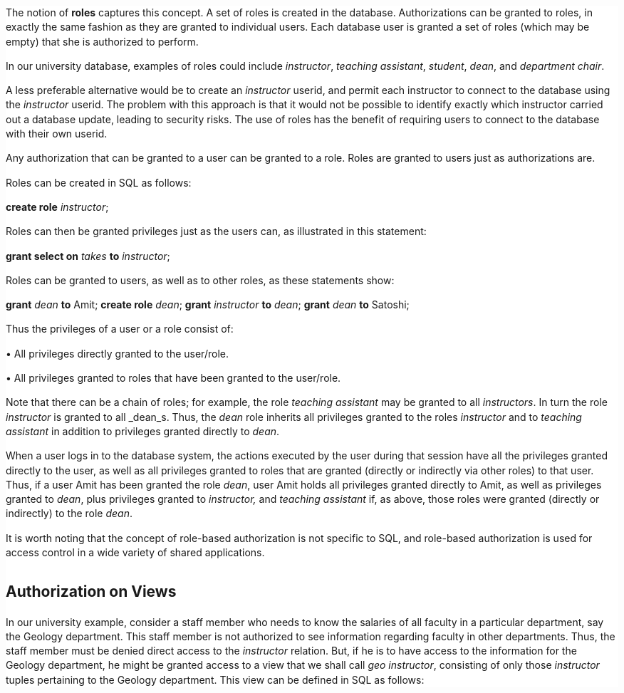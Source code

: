 The notion of **roles** captures this concept. A set of roles is created in the database. Authorizations can be granted to roles, in exactly the same fashion as they are granted to individual users. Each database user is granted a set of roles (which may be empty) that she is authorized to perform.

In our university database, examples of roles could include _instructor_, _teaching assistant_, _student_, _dean_, and _department chair_.

A less preferable alternative would be to create an _instructor_ userid, and permit each instructor to connect to the database using the _instructor_ userid. The problem with this approach is that it would not be possible to identify exactly which instructor carried out a database update, leading to security risks. The use of roles has the benefit of requiring users to connect to the database with their own userid.

Any authorization that can be granted to a user can be granted to a role. Roles are granted to users just as authorizations are.  

Roles can be created in SQL as follows:

**create role** _instructor_;

Roles can then be granted privileges just as the users can, as illustrated in this statement:

**grant select on** _takes_ 
**to** _instructor_;

Roles can be granted to users, as well as to other roles, as these statements show:

**grant** _dean_ **to** Amit; 
**create role** _dean_; 
**grant** _instructor_ **to** _dean_; 
**grant** _dean_ **to** Satoshi;

Thus the privileges of a user or a role consist of:

• All privileges directly granted to the user/role.

• All privileges granted to roles that have been granted to the user/role.

Note that there can be a chain of roles; for example, the role _teaching assistant_ may be granted to all _instructors_. In turn the role _instructor_ is granted to all _dean_s. Thus, the _dean_ role inherits all privileges granted to the roles _instructor_ and to _teaching assistant_ in addition to privileges granted directly to _dean_.

When a user logs in to the database system, the actions executed by the user during that session have all the privileges granted directly to the user, as well as all privileges granted to roles that are granted (directly or indirectly via other roles) to that user. Thus, if a user Amit has been granted the role _dean_, user Amit holds all privileges granted directly to Amit, as well as privileges granted to _dean_, plus privileges granted to _instructor,_ and _teaching assistant_ if, as above, those roles were granted (directly or indirectly) to the role _dean_.

It is worth noting that the concept of role-based authorization is not specific to SQL, and role-based authorization is used for access control in a wide variety of shared applications.

## Authorization on Views

In our university example, consider a staff member who needs to know the salaries of all faculty in a particular department, say the Geology department. This staff member is not authorized to see information regarding faculty in other departments. Thus, the staff member must be denied direct access to the _instructor_ relation. But, if he is to have access to the information for the Geology department, he might be granted access to a view that we shall call _geo instructor_, consisting of only those _instructor_ tuples pertaining to the Geology department. This view can be defined in SQL as follows:

